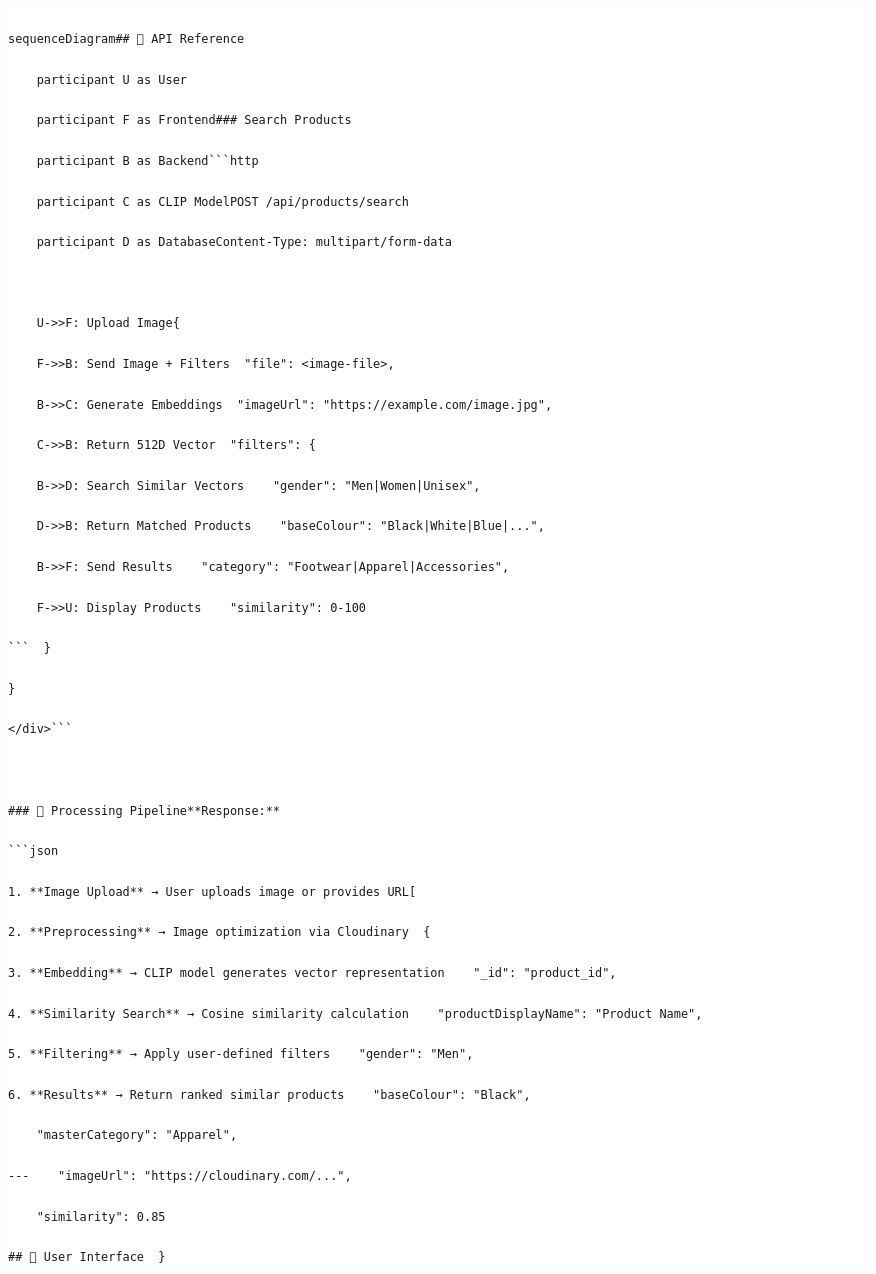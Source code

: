 ```mermaid

sequenceDiagram## 🔧 API Reference

    participant U as User

    participant F as Frontend### Search Products

    participant B as Backend```http

    participant C as CLIP ModelPOST /api/products/search

    participant D as DatabaseContent-Type: multipart/form-data

    

    U->>F: Upload Image{

    F->>B: Send Image + Filters  "file": <image-file>,

    B->>C: Generate Embeddings  "imageUrl": "https://example.com/image.jpg",

    C->>B: Return 512D Vector  "filters": {

    B->>D: Search Similar Vectors    "gender": "Men|Women|Unisex",

    D->>B: Return Matched Products    "baseColour": "Black|White|Blue|...",

    B->>F: Send Results    "category": "Footwear|Apparel|Accessories",

    F->>U: Display Products    "similarity": 0-100

```  }

}

</div>```



### 🔄 Processing Pipeline**Response:**

```json

1. **Image Upload** → User uploads image or provides URL[

2. **Preprocessing** → Image optimization via Cloudinary  {

3. **Embedding** → CLIP model generates vector representation    "_id": "product_id",

4. **Similarity Search** → Cosine similarity calculation    "productDisplayName": "Product Name",

5. **Filtering** → Apply user-defined filters    "gender": "Men",

6. **Results** → Return ranked similar products    "baseColour": "Black",

    "masterCategory": "Apparel",

---    "imageUrl": "https://cloudinary.com/...",

    "similarity": 0.85

## 🎨 User Interface  }

```